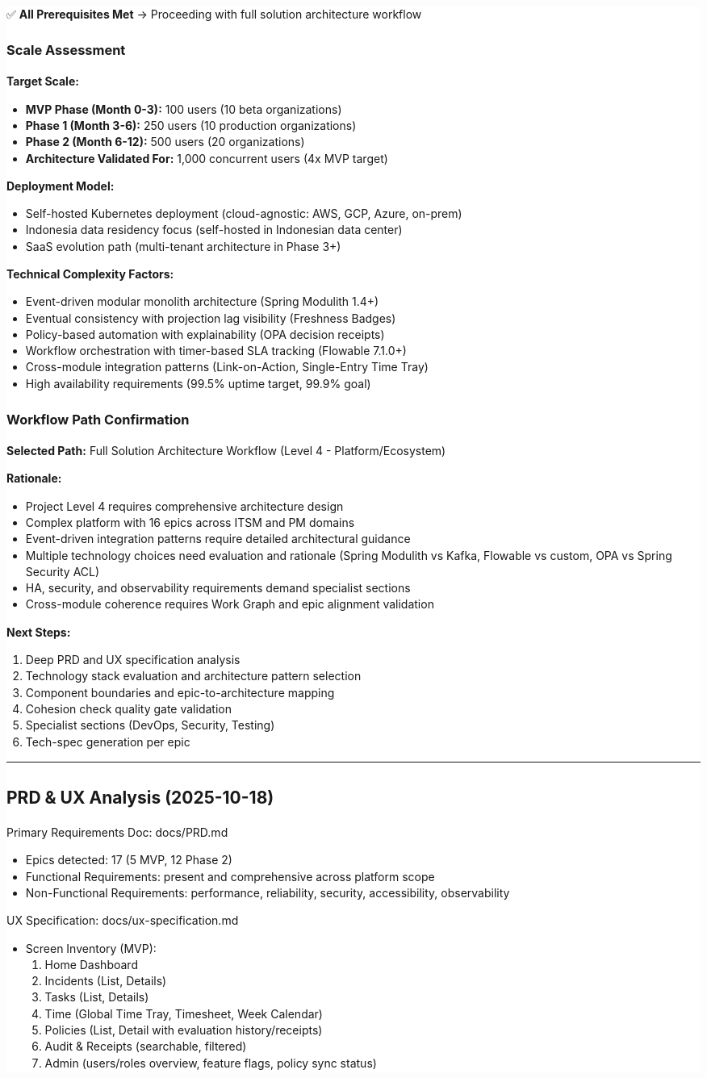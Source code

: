 ✅ **All Prerequisites Met** → Proceeding with full solution architecture workflow

### Scale Assessment

**Target Scale:**
- **MVP Phase (Month 0-3):** 100 users (10 beta organizations)
- **Phase 1 (Month 3-6):** 250 users (10 production organizations)
- **Phase 2 (Month 6-12):** 500 users (20 organizations)
- **Architecture Validated For:** 1,000 concurrent users (4x MVP target)

**Deployment Model:**
- Self-hosted Kubernetes deployment (cloud-agnostic: AWS, GCP, Azure, on-prem)
- Indonesia data residency focus (self-hosted in Indonesian data center)
- SaaS evolution path (multi-tenant architecture in Phase 3+)

**Technical Complexity Factors:**
- Event-driven modular monolith architecture (Spring Modulith 1.4+)
- Eventual consistency with projection lag visibility (Freshness Badges)
- Policy-based automation with explainability (OPA decision receipts)
- Workflow orchestration with timer-based SLA tracking (Flowable 7.1.0+)
- Cross-module integration patterns (Link-on-Action, Single-Entry Time Tray)
- High availability requirements (99.5% uptime target, 99.9% goal)

### Workflow Path Confirmation

**Selected Path:** Full Solution Architecture Workflow (Level 4 - Platform/Ecosystem)

**Rationale:**
- Project Level 4 requires comprehensive architecture design
- Complex platform with 16 epics across ITSM and PM domains
- Event-driven integration patterns require detailed architectural guidance
- Multiple technology choices need evaluation and rationale (Spring Modulith vs Kafka, Flowable vs custom, OPA vs Spring Security ACL)
- HA, security, and observability requirements demand specialist sections
- Cross-module coherence requires Work Graph and epic alignment validation

**Next Steps:**
1. Deep PRD and UX specification analysis
2. Technology stack evaluation and architecture pattern selection
3. Component boundaries and epic-to-architecture mapping
4. Cohesion check quality gate validation
5. Specialist sections (DevOps, Security, Testing)
6. Tech-spec generation per epic

---

## PRD & UX Analysis (2025-10-18)

Primary Requirements Doc: docs/PRD.md
- Epics detected: 17 (5 MVP, 12 Phase 2)
- Functional Requirements: present and comprehensive across platform scope
- Non-Functional Requirements: performance, reliability, security, accessibility, observability

UX Specification: docs/ux-specification.md
- Screen Inventory (MVP):
  1. Home Dashboard
  2. Incidents (List, Details)
  3. Tasks (List, Details)
  4. Time (Global Time Tray, Timesheet, Week Calendar)
  5. Policies (List, Detail with evaluation history/receipts)
  6. Audit & Receipts (searchable, filtered)
  7. Admin (users/roles overview, feature flags, policy sync status)
